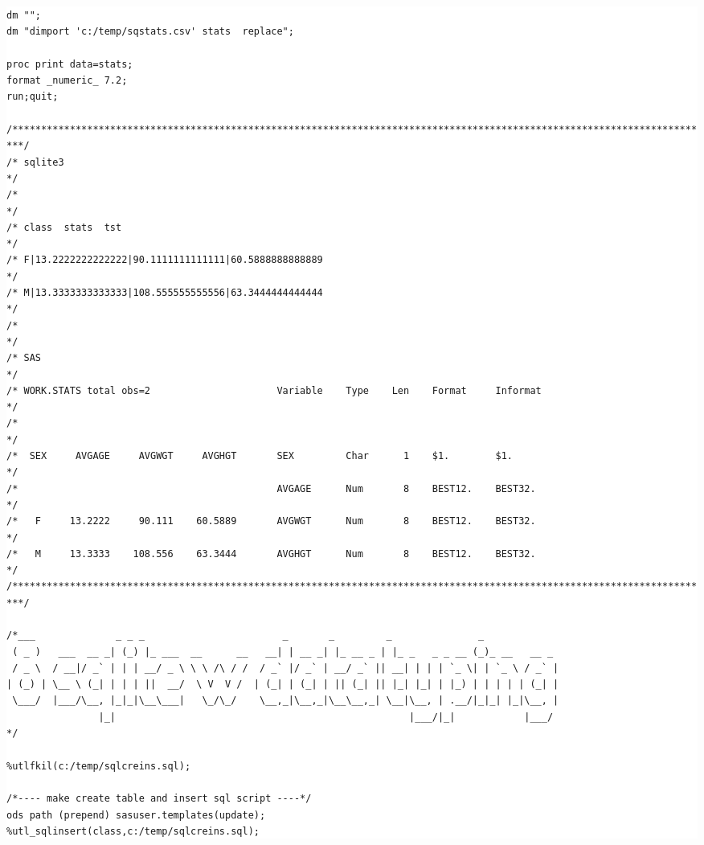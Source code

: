     dm "";
    dm "dimport 'c:/temp/sqstats.csv' stats  replace";

    proc print data=stats;
    format _numeric_ 7.2;
    run;quit;

    /**************************************************************************************************************************/
    /* sqlite3                                                                                                                */
    /*                                                                                                                        */
    /* class  stats  tst                                                                                                      */
    /* F|13.2222222222222|90.1111111111111|60.5888888888889                                                                   */
    /* M|13.3333333333333|108.555555555556|63.3444444444444                                                                   */
    /*                                                                                                                        */
    /* SAS                                                                                                                    */
    /* WORK.STATS total obs=2                      Variable    Type    Len    Format     Informat                             */
    /*                                                                                                                        */
    /*  SEX     AVGAGE     AVGWGT     AVGHGT       SEX         Char      1    $1.        $1.                                  */
    /*                                             AVGAGE      Num       8    BEST12.    BEST32.                              */
    /*   F     13.2222     90.111    60.5889       AVGWGT      Num       8    BEST12.    BEST32.                              */
    /*   M     13.3333    108.556    63.3444       AVGHGT      Num       8    BEST12.    BEST32.                              */
    /**************************************************************************************************************************/

    /*___              _ _ _                        _       _         _               _
     ( _ )   ___  __ _| (_) |_ ___  __      __   __| | __ _| |_ __ _ | |_ _   _ _ __ (_)_ __   __ _
     / _ \  / __|/ _` | | | __/ _ \ \ \ /\ / /  / _` |/ _` | __/ _` || __| | | | `_ \| | `_ \ / _` |
    | (_) | \__ \ (_| | | | ||  __/  \ V  V /  | (_| | (_| | || (_| || |_| |_| | |_) | | | | | (_| |
     \___/  |___/\__, |_|_|\__\___|   \_/\_/    \__,_|\__,_|\__\__,_| \__|\__, | .__/|_|_| |_|\__, |
                    |_|                                                   |___/|_|            |___/
    */

    %utlfkil(c:/temp/sqlcreins.sql);

    /*---- make create table and insert sql script ----*/
    ods path (prepend) sasuser.templates(update);
    %utl_sqlinsert(class,c:/temp/sqlcreins.sql);
